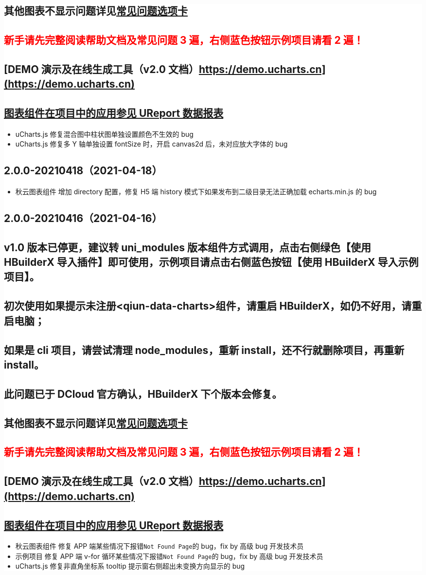 ## 其他图表不显示问题详见[常见问题选项卡](https://demo.ucharts.cn)

## <font color=#FF0000> 新手请先完整阅读帮助文档及常见问题 3 遍，右侧蓝色按钮示例项目请看 2 遍！ </font>

## [DEMO 演示及在线生成工具（v2.0 文档）https://demo.ucharts.cn](https://demo.ucharts.cn)

## [图表组件在项目中的应用参见 UReport 数据报表](https://ext.dcloud.net.cn/plugin?id=4651)

- uCharts.js 修复混合图中柱状图单独设置颜色不生效的 bug
- uCharts.js 修复多 Y 轴单独设置 fontSize 时，开启 canvas2d 后，未对应放大字体的 bug

## 2.0.0-20210418（2021-04-18）

- 秋云图表组件 增加 directory 配置，修复 H5 端 history 模式下如果发布到二级目录无法正确加载 echarts.min.js 的 bug

## 2.0.0-20210416（2021-04-16）

## v1.0 版本已停更，建议转 uni_modules 版本组件方式调用，点击右侧绿色【使用 HBuilderX 导入插件】即可使用，示例项目请点击右侧蓝色按钮【使用 HBuilderX 导入示例项目】。

## 初次使用如果提示未注册&lt;qiun-data-charts&gt;组件，请重启 HBuilderX，如仍不好用，请重启电脑；

## 如果是 cli 项目，请尝试清理 node_modules，重新 install，还不行就删除项目，再重新 install。

## 此问题已于 DCloud 官方确认，HBuilderX 下个版本会修复。

## 其他图表不显示问题详见[常见问题选项卡](https://demo.ucharts.cn)

## <font color=#FF0000> 新手请先完整阅读帮助文档及常见问题 3 遍，右侧蓝色按钮示例项目请看 2 遍！ </font>

## [DEMO 演示及在线生成工具（v2.0 文档）https://demo.ucharts.cn](https://demo.ucharts.cn)

## [图表组件在项目中的应用参见 UReport 数据报表](https://ext.dcloud.net.cn/plugin?id=4651)

- 秋云图表组件 修复 APP 端某些情况下报错`Not Found Page`的 bug，fix by 高级 bug 开发技术员
- 示例项目 修复 APP 端 v-for 循环某些情况下报错`Not Found Page`的 bug，fix by 高级 bug 开发技术员
- uCharts.js 修复非直角坐标系 tooltip 提示窗右侧超出未变换方向显示的 bug
